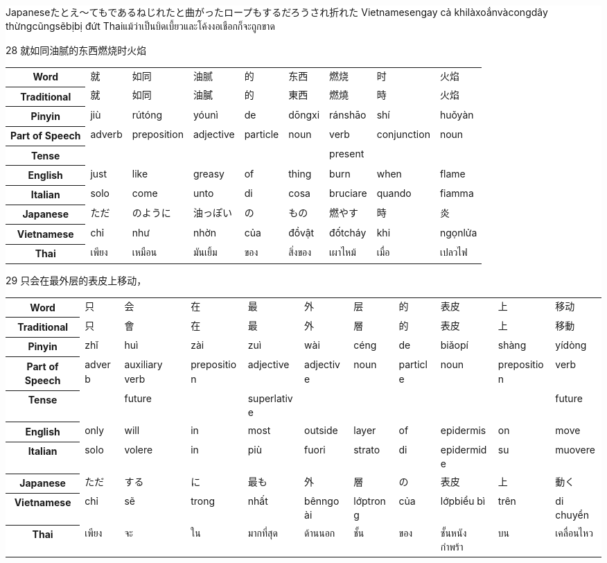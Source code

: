 <tr><th>Japanese</th><td>たとえ～ても</td><td>である</td><td>ねじれた</td><td>と</td><td>曲がった</td><td>ロープ</td><td>も</td><td>するだろう</td><td>され</td><td>折れた</td></tr>
<tr><th>Vietnamese</th><td>ngay cả khi</td><td>là</td><td>xoắn</td><td>và</td><td>cong</td><td>dây thừng</td><td>cũng</td><td>sẽ</td><td>bị</td><td>bị đứt</td></tr>
<tr><th>Thai</th><td>แม้ว่า</td><td>เป็น</td><td>บิดเบี้ยว</td><td>และ</td><td>โค้งงอ</td><td>เชือก</td><td>ก็</td><td>จะ</td><td>ถูก</td><td>ขาด</td></tr>
</table>

28 就如同油腻的东西燃烧时火焰

<table>
<tr><th>Word</th><td>就</td><td>如同</td><td>油腻</td><td>的</td><td>东西</td><td>燃烧</td><td>时</td><td>火焰</td></tr>
<tr><th>Traditional</th><td>就</td><td>如同</td><td>油膩</td><td>的</td><td>東西</td><td>燃燒</td><td>時</td><td>火焰</td></tr>
<tr><th>Pinyin</th><td>jiù</td><td>rútóng</td><td>yóunì</td><td>de</td><td>dōngxi</td><td>ránshāo</td><td>shí</td><td>huǒyàn</td></tr>
<tr><th>Part of Speech</th><td>adverb</td><td>preposition</td><td>adjective</td><td>particle</td><td>noun</td><td>verb</td><td>conjunction</td><td>noun</td></tr>
<tr><th>Tense</th><td></td><td></td><td></td><td></td><td></td><td>present</td><td></td><td></td></tr>
<tr><th>English</th><td>just</td><td>like</td><td>greasy</td><td>of</td><td>thing</td><td>burn</td><td>when</td><td>flame</td></tr>
<tr><th>Italian</th><td>solo</td><td>come</td><td>unto</td><td>di</td><td>cosa</td><td>bruciare</td><td>quando</td><td>fiamma</td></tr>
<tr><th>Japanese</th><td>ただ</td><td>のように</td><td>油っぽい</td><td>の</td><td>もの</td><td>燃やす</td><td>時</td><td>炎</td></tr>
<tr><th>Vietnamese</th><td>chỉ</td><td>như</td><td>nhờn</td><td>của</td><td>đồvật</td><td>đốtcháy</td><td>khi</td><td>ngọnlửa</td></tr>
<tr><th>Thai</th><td>เพียง</td><td>เหมือน</td><td>มันเยิ้ม</td><td>ของ</td><td>สิ่งของ</td><td>เผาไหม้</td><td>เมื่อ</td><td>เปลวไฟ</td></tr>
</table>

29 只会在最外层的表皮上移动，

<table>
<tr><th>Word</th><td>只</td><td>会</td><td>在</td><td>最</td><td>外</td><td>层</td><td>的</td><td>表皮</td><td>上</td><td>移动</td></tr>
<tr><th>Traditional</th><td>只</td><td>會</td><td>在</td><td>最</td><td>外</td><td>層</td><td>的</td><td>表皮</td><td>上</td><td>移動</td></tr>
<tr><th>Pinyin</th><td>zhǐ</td><td>huì</td><td>zài</td><td>zuì</td><td>wài</td><td>céng</td><td>de</td><td>biǎopí</td><td>shàng</td><td>yídòng</td></tr>
<tr><th>Part of Speech</th><td>adverb</td><td>auxiliary verb</td><td>preposition</td><td>adjective</td><td>adjective</td><td>noun</td><td>particle</td><td>noun</td><td>preposition</td><td>verb</td></tr>
<tr><th>Tense</th><td></td><td>future</td><td></td><td>superlative</td><td></td><td></td><td></td><td></td><td></td><td>future</td></tr>
<tr><th>English</th><td>only</td><td>will</td><td>in</td><td>most</td><td>outside</td><td>layer</td><td>of</td><td>epidermis</td><td>on</td><td>move</td></tr>
<tr><th>Italian</th><td>solo</td><td>volere</td><td>in</td><td>più</td><td>fuori</td><td>strato</td><td>di</td><td>epidermide</td><td>su</td><td>muovere</td></tr>
<tr><th>Japanese</th><td>ただ</td><td>する</td><td>に</td><td>最も</td><td>外</td><td>層</td><td>の</td><td>表皮</td><td>上</td><td>動く</td></tr>
<tr><th>Vietnamese</th><td>chỉ</td><td>sẽ</td><td>trong</td><td>nhất</td><td>bênngoài</td><td>lớptrong</td><td>của</td><td>lớpbiểu bì</td><td>trên</td><td>di chuyển</td></tr>
<tr><th>Thai</th><td>เพียง</td><td>จะ</td><td>ใน</td><td>มากที่สุด</td><td>ด้านนอก</td><td>ชั้น</td><td>ของ</td><td>ชั้นหนังกำพร้า</td><td>บน</td><td>เคลื่อนไหว</td></tr>
</table>
